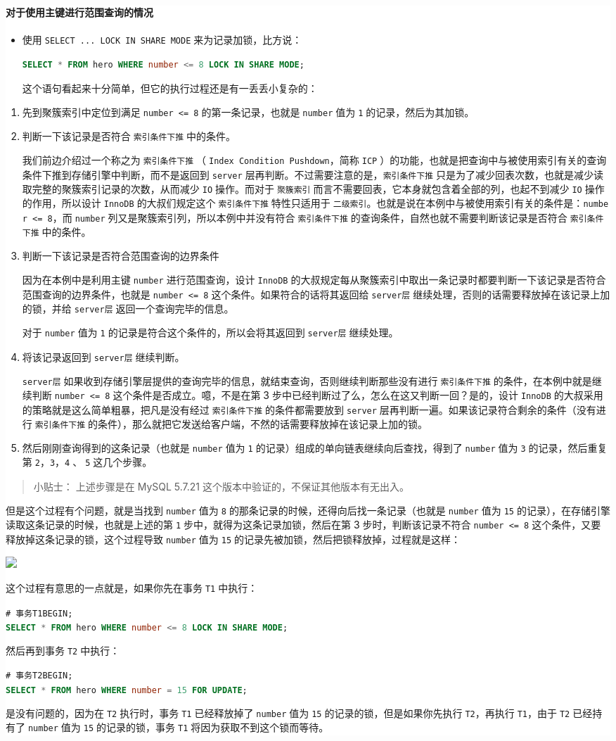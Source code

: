 #### 对于使用主键进行范围查询的情况

*   使用 `SELECT ... LOCK IN SHARE MODE` 来为记录加锁，比方说：
    
    ```sql
    SELECT * FROM hero WHERE number <= 8 LOCK IN SHARE MODE;
    ```
    
    这个语句看起来十分简单，但它的执行过程还是有一丢丢小复杂的：
    

1.  先到聚簇索引中定位到满足 `number <= 8` 的第一条记录，也就是 `number` 值为 `1` 的记录，然后为其加锁。
    
2.  判断一下该记录是否符合 `索引条件下推` 中的条件。
    
    我们前边介绍过一个称之为 `索引条件下推` （ `Index Condition Pushdown`，简称 `ICP` ）的功能，也就是把查询中与被使用索引有关的查询条件下推到存储引擎中判断，而不是返回到 `server` 层再判断。不过需要注意的是，`索引条件下推` 只是为了减少回表次数，也就是减少读取完整的聚簇索引记录的次数，从而减少 `IO` 操作。而对于 `聚簇索引` 而言不需要回表，它本身就包含着全部的列，也起不到减少 `IO` 操作的作用，所以设计 `InnoDB` 的大叔们规定这个 `索引条件下推` 特性只适用于 `二级索引`。也就是说在本例中与被使用索引有关的条件是：`number <= 8`，而 `number` 列又是聚簇索引列，所以本例中并没有符合 `索引条件下推` 的查询条件，自然也就不需要判断该记录是否符合 `索引条件下推` 中的条件。
    
3.  判断一下该记录是否符合范围查询的边界条件
    
    因为在本例中是利用主键 `number` 进行范围查询，设计 `InnoDB` 的大叔规定每从聚簇索引中取出一条记录时都要判断一下该记录是否符合范围查询的边界条件，也就是 `number <= 8` 这个条件。如果符合的话将其返回给 `server层` 继续处理，否则的话需要释放掉在该记录上加的锁，并给 `server层` 返回一个查询完毕的信息。
    
    对于 `number` 值为 `1` 的记录是符合这个条件的，所以会将其返回到 `server层` 继续处理。
    
4.  将该记录返回到 `server层` 继续判断。
    
    `server层` 如果收到存储引擎层提供的查询完毕的信息，就结束查询，否则继续判断那些没有进行 `索引条件下推` 的条件，在本例中就是继续判断 `number <= 8` 这个条件是否成立。噫，不是在第 3 步中已经判断过了么，怎么在这又判断一回？是的，设计 `InnoDB` 的大叔采用的策略就是这么简单粗暴，把凡是没有经过 `索引条件下推` 的条件都需要放到 `server` 层再判断一遍。如果该记录符合剩余的条件（没有进行 `索引条件下推` 的条件），那么就把它发送给客户端，不然的话需要释放掉在该记录上加的锁。
    
5.  然后刚刚查询得到的这条记录（也就是 `number` 值为 `1` 的记录）组成的单向链表继续向后查找，得到了 `number` 值为 `3` 的记录，然后重复第 `2`，`3`，`4` 、 `5` 这几个步骤。
    

> 小贴士： 上述步骤是在 MySQL 5.7.21 这个版本中验证的，不保证其他版本有无出入。

但是这个过程有个问题，就是当找到 `number` 值为 `8` 的那条记录的时候，还得向后找一条记录（也就是 `number` 值为 `15` 的记录），在存储引擎读取这条记录的时候，也就是上述的第 `1` 步中，就得为这条记录加锁，然后在第 3 步时，判断该记录不符合 `number <= 8` 这个条件，又要释放掉这条记录的锁，这个过程导致 `number` 值为 `15` 的记录先被加锁，然后把锁释放掉，过程就是这样：

![](https://r2.129870.xyz/img/20210414131250.jpeg)

这个过程有意思的一点就是，如果你先在事务 `T1` 中执行：

```sql
# 事务T1BEGIN;
SELECT * FROM hero WHERE number <= 8 LOCK IN SHARE MODE;
```

然后再到事务 `T2` 中执行：

```sql
# 事务T2BEGIN;
SELECT * FROM hero WHERE number = 15 FOR UPDATE;
```

是没有问题的，因为在 `T2` 执行时，事务 `T1` 已经释放掉了 `number` 值为 `15` 的记录的锁，但是如果你先执行 `T2`，再执行 `T1`，由于 `T2` 已经持有了 `number` 值为 `15` 的记录的锁，事务 `T1` 将因为获取不到这个锁而等待。
